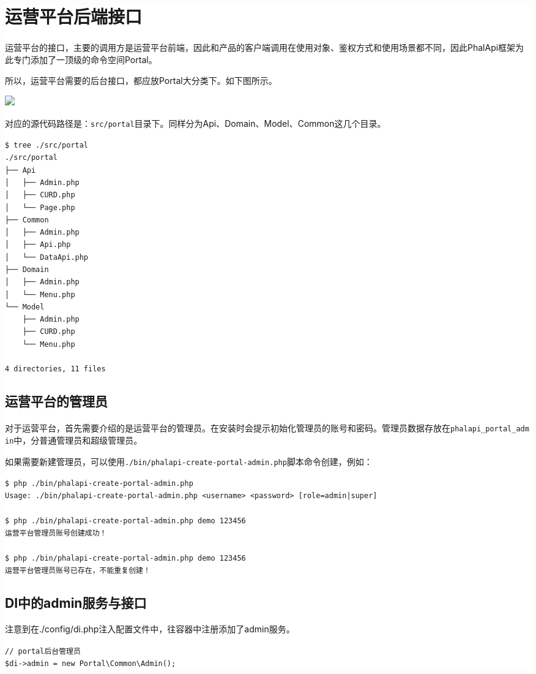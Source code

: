 # 运营平台后端接口

运营平台的接口，主要的调用方是运营平台前端，因此和产品的客户端调用在使用对象、鉴权方式和使用场景都不同，因此PhalApi框架为此专门添加了一顶级的命令空间Portal。

所以，运营平台需要的后台接口，都应放Portal大分类下。如下图所示。
 
![](http://cd8.yesapi.net/yesyesapi_20200309213546_4a69cc347feddc5e25e90e4c6180de61.png)

对应的源代码路径是：```src/portal```目录下。同样分为Api、Domain、Model、Common这几个目录。 

```bash
$ tree ./src/portal 
./src/portal
├── Api
│   ├── Admin.php
│   ├── CURD.php
│   └── Page.php
├── Common
│   ├── Admin.php
│   ├── Api.php
│   └── DataApi.php
├── Domain
│   ├── Admin.php
│   └── Menu.php
└── Model
    ├── Admin.php
    ├── CURD.php
    └── Menu.php

4 directories, 11 files
```

## 运营平台的管理员

对于运营平台，首先需要介绍的是运营平台的管理员。在安装时会提示初始化管理员的账号和密码。管理员数据存放在```phalapi_portal_admin```中，分普通管理员和超级管理员。  

如果需要新建管理员，可以使用```./bin/phalapi-create-portal-admin.php```脚本命令创建，例如：
```
$ php ./bin/phalapi-create-portal-admin.php                           
Usage: ./bin/phalapi-create-portal-admin.php <username> <password> [role=admin|super]

$ php ./bin/phalapi-create-portal-admin.php demo 123456
运营平台管理员账号创建成功！

$ php ./bin/phalapi-create-portal-admin.php demo 123456
运营平台管理员账号已存在，不能重复创建！
```

## DI中的admin服务与接口

注意到在./config/di.php注入配置文件中，往容器中注册添加了admin服务。  
```
// portal后台管理员
$di->admin = new Portal\Common\Admin();
```
